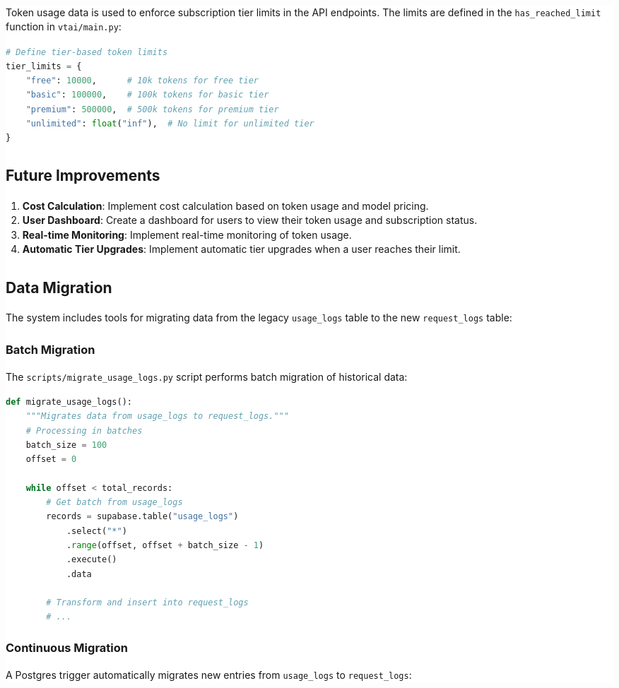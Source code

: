 Token usage data is used to enforce subscription tier limits in the API endpoints. The limits are defined in the `has_reached_limit` function in `vtai/main.py`:

```python
# Define tier-based token limits
tier_limits = {
    "free": 10000,      # 10k tokens for free tier
    "basic": 100000,    # 100k tokens for basic tier
    "premium": 500000,  # 500k tokens for premium tier
    "unlimited": float("inf"),  # No limit for unlimited tier
}
```

## Future Improvements

1. **Cost Calculation**: Implement cost calculation based on token usage and model pricing.
2. **User Dashboard**: Create a dashboard for users to view their token usage and subscription status.
3. **Real-time Monitoring**: Implement real-time monitoring of token usage.
4. **Automatic Tier Upgrades**: Implement automatic tier upgrades when a user reaches their limit.

## Data Migration

The system includes tools for migrating data from the legacy `usage_logs` table to the new `request_logs` table:

### Batch Migration

The `scripts/migrate_usage_logs.py` script performs batch migration of historical data:

```python
def migrate_usage_logs():
    """Migrates data from usage_logs to request_logs."""
    # Processing in batches
    batch_size = 100
    offset = 0

    while offset < total_records:
        # Get batch from usage_logs
        records = supabase.table("usage_logs")
            .select("*")
            .range(offset, offset + batch_size - 1)
            .execute()
            .data

        # Transform and insert into request_logs
        # ...
```

### Continuous Migration

A Postgres trigger automatically migrates new entries from `usage_logs` to `request_logs`:
